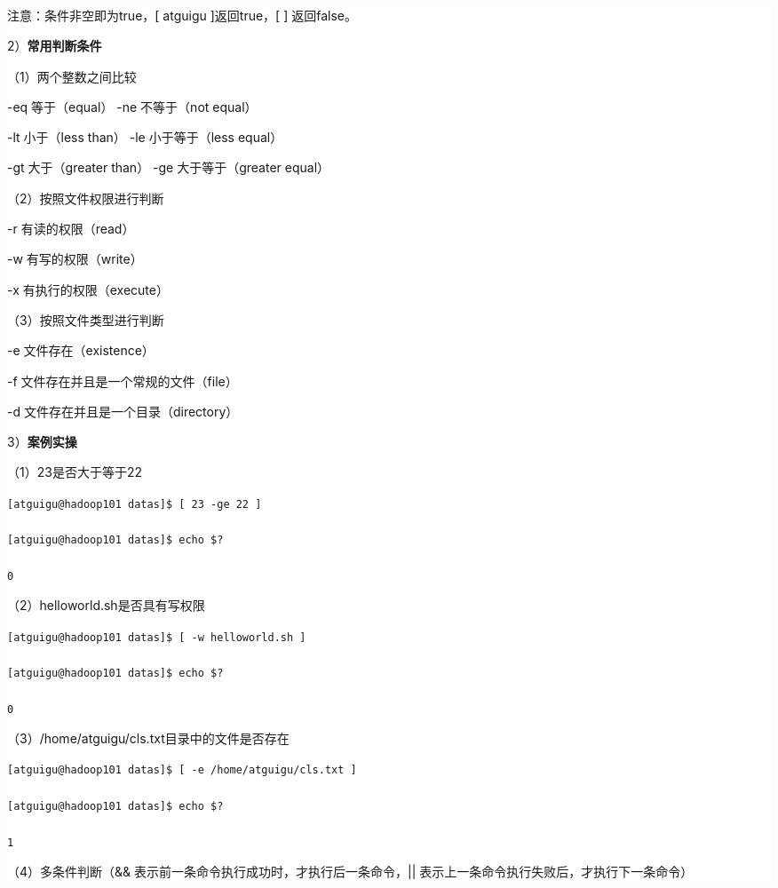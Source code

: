 注意：条件非空即为true，[ atguigu ]返回true，[  ] 返回false。

2）**常用判断条件**

（1）两个整数之间比较

-eq 等于（equal）				-ne 不等于（not equal）

-lt 小于（less than）			-le 小于等于（less equal）

-gt 大于（greater than）       -ge 大于等于（greater equal）	

（2）按照文件权限进行判断

-r 有读的权限（read）	

-w 有写的权限（write）

-x 有执行的权限（execute）

（3）按照文件类型进行判断

-e 文件存在（existence）

-f 文件存在并且是一个常规的文件（file）

-d 文件存在并且是一个目录（directory）

3）**案例实操**

（1）23是否大于等于22

```
[atguigu@hadoop101 datas]$ [ 23 -ge 22 ]

[atguigu@hadoop101 datas]$ echo $?

0
```

（2）helloworld.sh是否具有写权限

```
[atguigu@hadoop101 datas]$ [ -w helloworld.sh ]

[atguigu@hadoop101 datas]$ echo $?

0
```

（3）/home/atguigu/cls.txt目录中的文件是否存在

```
[atguigu@hadoop101 datas]$ [ -e /home/atguigu/cls.txt ]

[atguigu@hadoop101 datas]$ echo $?

1
```

（4）多条件判断（&& 表示前一条命令执行成功时，才执行后一条命令，|| 表示上一条命令执行失败后，才执行下一条命令）
